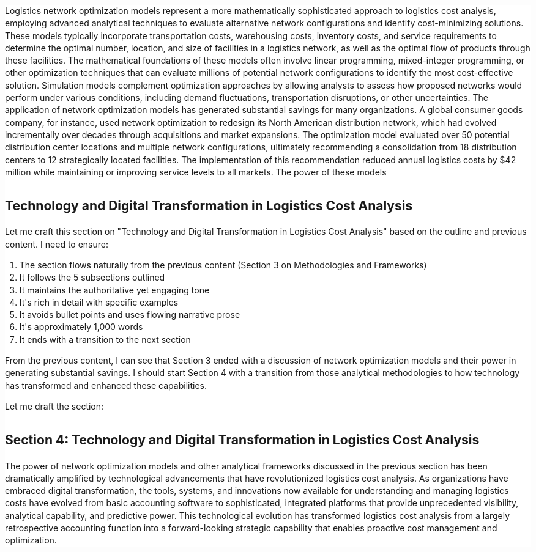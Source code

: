 Logistics network optimization models represent a more mathematically sophisticated approach to logistics cost analysis, employing advanced analytical techniques to evaluate alternative network configurations and identify cost-minimizing solutions. These models typically incorporate transportation costs, warehousing costs, inventory costs, and service requirements to determine the optimal number, location, and size of facilities in a logistics network, as well as the optimal flow of products through these facilities. The mathematical foundations of these models often involve linear programming, mixed-integer programming, or other optimization techniques that can evaluate millions of potential network configurations to identify the most cost-effective solution. Simulation models complement optimization approaches by allowing analysts to assess how proposed networks would perform under various conditions, including demand fluctuations, transportation disruptions, or other uncertainties. The application of network optimization models has generated substantial savings for many organizations. A global consumer goods company, for instance, used network optimization to redesign its North American distribution network, which had evolved incrementally over decades through acquisitions and market expansions. The optimization model evaluated over 50 potential distribution center locations and multiple network configurations, ultimately recommending a consolidation from 18 distribution centers to 12 strategically located facilities. The implementation of this recommendation reduced annual logistics costs by $42 million while maintaining or improving service levels to all markets. The power of these models

## Technology and Digital Transformation in Logistics Cost Analysis

<think>Let me craft this section on "Technology and Digital Transformation in Logistics Cost Analysis" based on the outline and previous content. I need to ensure:

1. The section flows naturally from the previous content (Section 3 on Methodologies and Frameworks)
2. It follows the 5 subsections outlined
3. It maintains the authoritative yet engaging tone
4. It's rich in detail with specific examples
5. It avoids bullet points and uses flowing narrative prose
6. It's approximately 1,000 words
7. It ends with a transition to the next section

From the previous content, I can see that Section 3 ended with a discussion of network optimization models and their power in generating substantial savings. I should start Section 4 with a transition from those analytical methodologies to how technology has transformed and enhanced these capabilities.

Let me draft the section:

## Section 4: Technology and Digital Transformation in Logistics Cost Analysis

The power of network optimization models and other analytical frameworks discussed in the previous section has been dramatically amplified by technological advancements that have revolutionized logistics cost analysis. As organizations have embraced digital transformation, the tools, systems, and innovations now available for understanding and managing logistics costs have evolved from basic accounting software to sophisticated, integrated platforms that provide unprecedented visibility, analytical capability, and predictive power. This technological evolution has transformed logistics cost analysis from a largely retrospective accounting function into a forward-looking strategic capability that enables proactive cost management and optimization.
